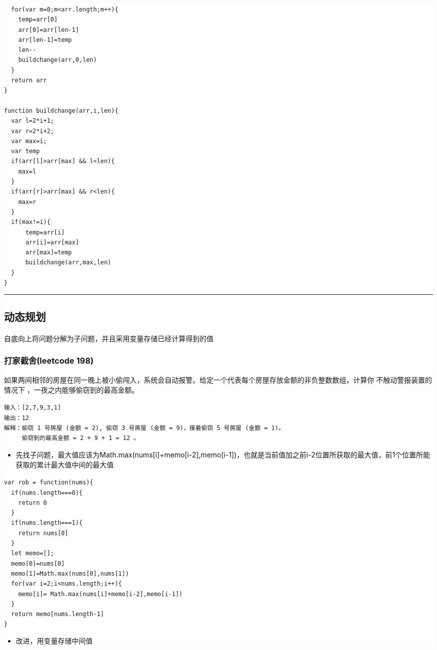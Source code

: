 ```
  for(var m=0;m<arr.length;m++){
    temp=arr[0]
    arr[0]=arr[len-1]
    arr[len-1]=temp  
    len--
    buildchange(arr,0,len)
  }
  return arr
}

function buildchange(arr,i,len){
  var l=2*i+1;
  var r=2*i+2;
  var max=i;
  var temp
  if(arr[l]>arr[max] && l<len){
    max=l
  }
  if(arr[r]>arr[max] && r<len){
    max=r
  }
  if(max!=i){
      temp=arr[i]
      arr[i]=arr[max]
      arr[max]=temp
      buildchange(arr,max,len)
  }
}
```
***********
## 动态规划
自底向上将问题分解为子问题，并且采用变量存储已经计算得到的值
### 打家截舍(leetcode 198)
如果两间相邻的房屋在同一晚上被小偷闯入，系统会自动报警。给定一个代表每个房屋存放金额的非负整数数组，计算你 不触动警报装置的情况下 ，一夜之内能够偷窃到的最高金额。

```
输入：[2,7,9,3,1]
输出：12
解释：偷窃 1 号房屋 (金额 = 2), 偷窃 3 号房屋 (金额 = 9)，接着偷窃 5 号房屋 (金额 = 1)。
     偷窃到的最高金额 = 2 + 9 + 1 = 12 。
```
+ 先找子问题，最大值应该为Math.max(nums[i]+memo[i-2],memo[i-1])，也就是当前值加之前i-2位置所获取的最大值，前1个位置所能获取的累计最大值中间的最大值

```
var rob = function(nums){
  if(nums.length===0){
    return 0
  }
  if(nums.length===1){
    return nums[0]
  }
  let memo=[];
  memo[0]=nums[0]
  memo[1]=Math.max(nums[0],nums[1])
  for(var i=2;i<nums.length;i++){
    memo[i]= Math.max(nums[i]+memo[i-2],memo[i-1])
  }
  return memo[nums.length-1]
}
```
+ 改进，用变量存储中间值
